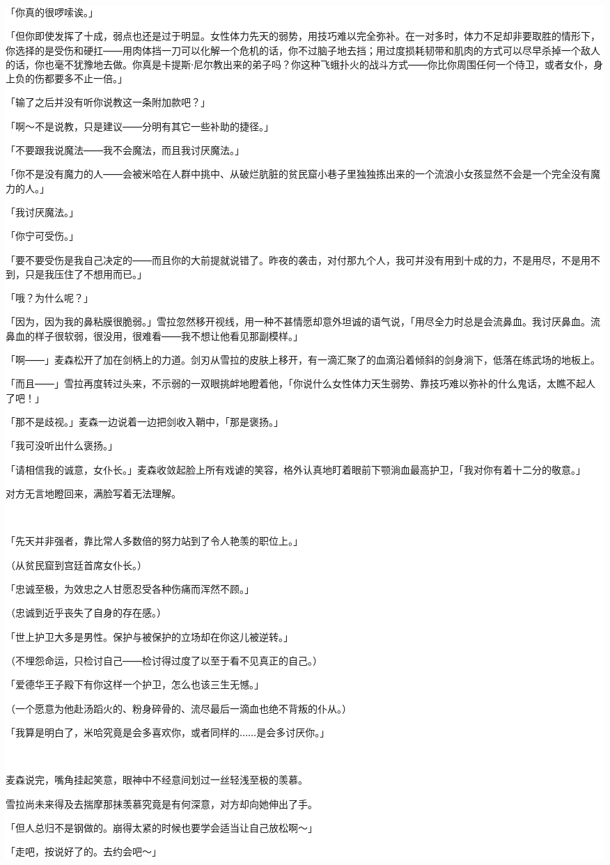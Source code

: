 「你真的很啰嗦诶。」

「但你即使发挥了十成，弱点也还是过于明显。女性体力先天的弱势，用技巧难以完全弥补。在一对多时，体力不足却非要取胜的情形下，你选择的是受伤和硬扛——用肉体挡一刀可以化解一个危机的话，你不过脑子地去挡；用过度损耗韧带和肌肉的方式可以尽早杀掉一个敌人的话，你也毫不犹豫地去做。你真是卡提斯·尼尔教出来的弟子吗？你这种飞蛾扑火的战斗方式——你比你周围任何一个侍卫，或者女仆，身上负的伤都要多不止一倍。」

「输了之后并没有听你说教这一条附加款吧？」

「啊～不是说教，只是建议——分明有其它一些补助的捷径。」

「不要跟我说魔法——我不会魔法，而且我讨厌魔法。」

「你不是没有魔力的人——会被米哈在人群中挑中、从破烂肮脏的贫民窟小巷子里独独拣出来的一个流浪小女孩显然不会是一个完全没有魔力的人。」

「我讨厌魔法。」

「你宁可受伤。」

「要不要受伤是我自己决定的——而且你的大前提就说错了。昨夜的袭击，对付那九个人，我可并没有用到十成的力，不是用尽，不是用不到，只是我压住了不想用而已。」

「哦？为什么呢？」

「因为，因为我的鼻粘膜很脆弱。」雪拉忽然移开视线，用一种不甚情愿却意外坦诚的语气说，「用尽全力时总是会流鼻血。我讨厌鼻血。流鼻血的样子很软弱，很没用，很难看——我不想让他看见那副模样。」

「啊——」麦森松开了加在剑柄上的力道。剑刃从雪拉的皮肤上移开，有一滴汇聚了的血滴沿着倾斜的剑身淌下，低落在练武场的地板上。

「而且——」雪拉再度转过头来，不示弱的一双眼挑衅地瞪着他，「你说什么女性体力天生弱势、靠技巧难以弥补的什么鬼话，太瞧不起人了吧！」

「那不是歧视。」麦森一边说着一边把剑收入鞘中，「那是褒扬。」

「我可没听出什么褒扬。」

「请相信我的诚意，女仆长。」麦森收敛起脸上所有戏谑的笑容，格外认真地盯着眼前下颚淌血最高护卫，「我对你有着十二分的敬意。」

对方无言地瞪回来，满脸写着无法理解。

&nbsp;

「先天并非强者，靠比常人多数倍的努力站到了令人艳羡的职位上。」

（从贫民窟到宫廷首席女仆长。）

「忠诚至极，为效忠之人甘愿忍受各种伤痛而浑然不顾。」

（忠诚到近乎丧失了自身的存在感。）

「世上护卫大多是男性。保护与被保护的立场却在你这儿被逆转。」

（不埋怨命运，只检讨自己——检讨得过度了以至于看不见真正的自己。）

「爱德华王子殿下有你这样一个护卫，怎么也该三生无憾。」

（一个愿意为他赴汤蹈火的、粉身碎骨的、流尽最后一滴血也绝不背叛的仆从。）

「我算是明白了，米哈究竟是会多喜欢你，或者同样的……是会多讨厌你。」

&nbsp;

麦森说完，嘴角挂起笑意，眼神中不经意间划过一丝轻浅至极的羡慕。

雪拉尚未来得及去揣摩那抹羡慕究竟是有何深意，对方却向她伸出了手。

「但人总归不是钢做的。崩得太紧的时候也要学会适当让自己放松啊～」

「走吧，按说好了的。去约会吧～」
